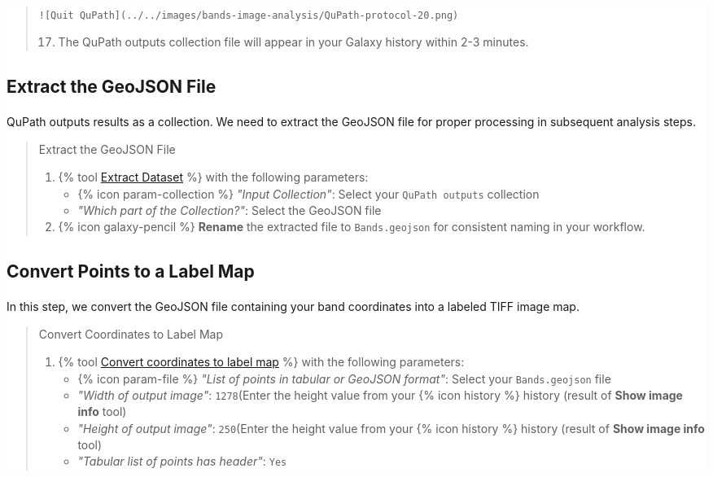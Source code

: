 >     ![Quit QuPath](../../images/bands-image-analysis/QuPath-protocol-20.png)
> 
> 17. The QuPath outputs collection file will appear in your Galaxy history within 2-3 minutes.

## Extract the GeoJSON File

QuPath outputs results as a collection. We need to extract the GeoJSON file for proper processing in subsequent analysis steps.

> <hands-on-title>Extract the GeoJSON File</hands-on-title>
> 1. {% tool [Extract Dataset](__EXTRACT_DATASET__) %} with the following parameters:
>    - {% icon param-collection %} *"Input Collection"*: Select your `QuPath outputs` collection
>    - *"Which part of the Collection?"*: Select the GeoJSON file
> 2. {% icon galaxy-pencil %} **Rename** the extracted file to `Bands.geojson` for consistent naming in your workflow.

## Convert Points to a Label Map

In this step, we convert the GeoJSON file containing your band coordinates into a labeled TIFF image map.

> <hands-on-title>Convert Coordinates to Label Map</hands-on-title>
> 1. {% tool [Convert coordinates to label map](toolshed.g2.bx.psu.edu/repos/imgteam/points2labelimage/ip_points_to_label/0.4.1+galaxy1) %} with the following parameters:
>    - {% icon param-file %} *"List of points in tabular or GeoJSON format"*: Select your `Bands.geojson` file
>    - *"Width of output image"*: `1278`(Enter the height value from your {% icon history %} history (result of **Show image info** tool)
>    - *"Height of output image"*: `250`(Enter the height value from your {% icon history %} history (result of **Show image info** tool)
>    - *"Tabular list of points has header"*: `Yes`
